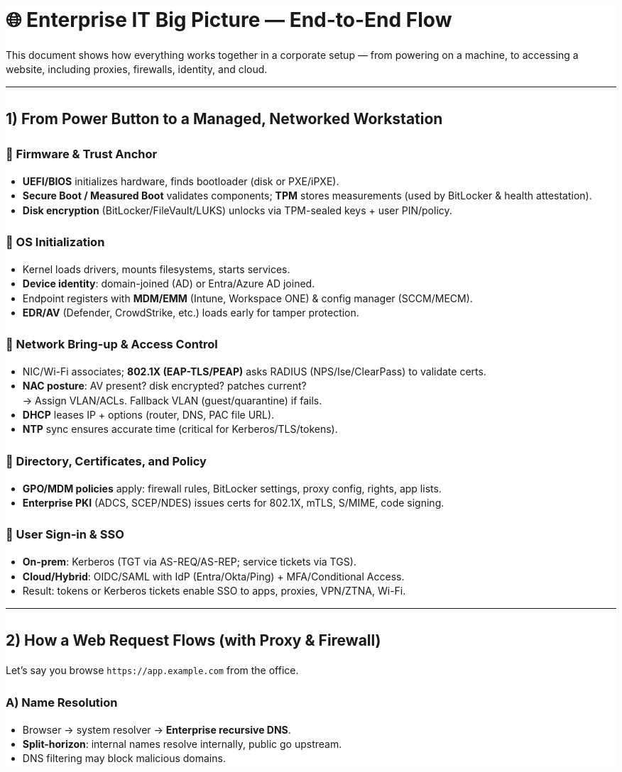 # 🌐 Enterprise IT Big Picture — End-to-End Flow

This document shows how everything works together in a corporate setup — from powering on a machine, to accessing a website, including proxies, firewalls, identity, and cloud.

---

## 1) From Power Button to a Managed, Networked Workstation

### 🔹 Firmware & Trust Anchor
- **UEFI/BIOS** initializes hardware, finds bootloader (disk or PXE/iPXE).
- **Secure Boot / Measured Boot** validates components; **TPM** stores measurements (used by BitLocker & health attestation).
- **Disk encryption** (BitLocker/FileVault/LUKS) unlocks via TPM-sealed keys + user PIN/policy.

### 🔹 OS Initialization
- Kernel loads drivers, mounts filesystems, starts services.
- **Device identity**: domain-joined (AD) or Entra/Azure AD joined.
- Endpoint registers with **MDM/EMM** (Intune, Workspace ONE) & config manager (SCCM/MECM).
- **EDR/AV** (Defender, CrowdStrike, etc.) loads early for tamper protection.

### 🔹 Network Bring-up & Access Control
- NIC/Wi-Fi associates; **802.1X (EAP-TLS/PEAP)** asks RADIUS (NPS/Ise/ClearPass) to validate certs.
- **NAC posture**: AV present? disk encrypted? patches current?  
  → Assign VLAN/ACLs. Fallback VLAN (guest/quarantine) if fails.
- **DHCP** leases IP + options (router, DNS, PAC file URL).
- **NTP** sync ensures accurate time (critical for Kerberos/TLS/tokens).

### 🔹 Directory, Certificates, and Policy
- **GPO/MDM policies** apply: firewall rules, BitLocker settings, proxy config, rights, app lists.
- **Enterprise PKI** (ADCS, SCEP/NDES) issues certs for 802.1X, mTLS, S/MIME, code signing.

### 🔹 User Sign-in & SSO
- **On-prem**: Kerberos (TGT via AS-REQ/AS-REP; service tickets via TGS).
- **Cloud/Hybrid**: OIDC/SAML with IdP (Entra/Okta/Ping) + MFA/Conditional Access.
- Result: tokens or Kerberos tickets enable SSO to apps, proxies, VPN/ZTNA, Wi-Fi.

---

## 2) How a Web Request Flows (with Proxy & Firewall)

Let’s say you browse `https://app.example.com` from the office.

### A) Name Resolution
- Browser → system resolver → **Enterprise recursive DNS**.  
- **Split-horizon**: internal names resolve internally, public go upstream.  
- DNS filtering may block malicious domains.
